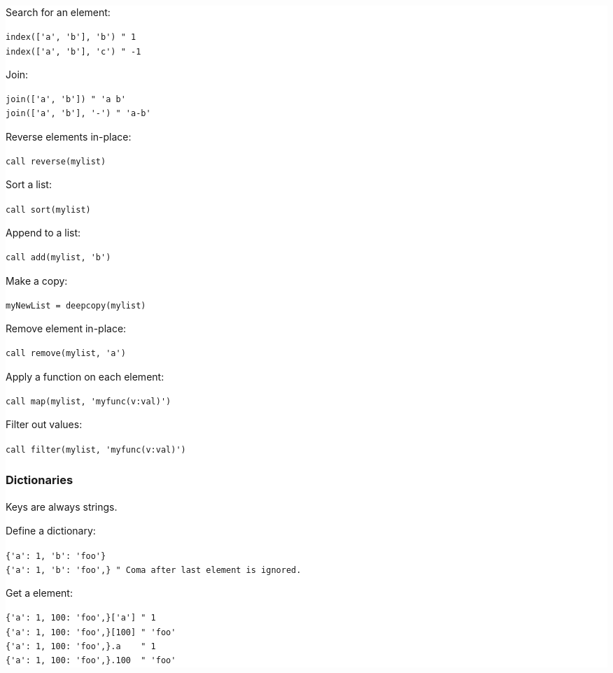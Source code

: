 Search for an element:
```vim
index(['a', 'b'], 'b') " 1
index(['a', 'b'], 'c') " -1
```

Join:
```vim
join(['a', 'b']) " 'a b'
join(['a', 'b'], '-') " 'a-b'
```

Reverse elements in-place:
```vim
call reverse(mylist)
```

Sort a list:
```vim
call sort(mylist)
```

Append to a list:
```vim
call add(mylist, 'b')
```

Make a copy:
```vim
myNewList = deepcopy(mylist)
```

Remove element in-place:
```vim
call remove(mylist, 'a')
```

Apply a function on each element:
```vim
call map(mylist, 'myfunc(v:val)')
```

Filter out values:
```vim
call filter(mylist, 'myfunc(v:val)')
```

### Dictionaries

Keys are always strings.

Define a dictionary:
```vim
{'a': 1, 'b': 'foo'}
{'a': 1, 'b': 'foo',} " Coma after last element is ignored.
```

Get a element:
```vim
{'a': 1, 100: 'foo',}['a'] " 1
{'a': 1, 100: 'foo',}[100] " 'foo'
{'a': 1, 100: 'foo',}.a    " 1
{'a': 1, 100: 'foo',}.100  " 'foo'
```
